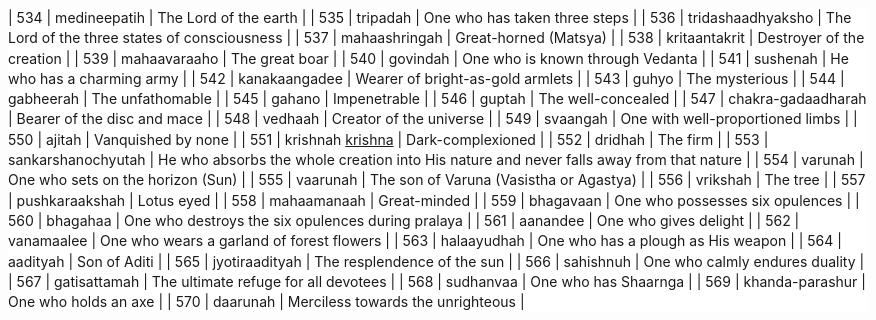 | 534  | medineepatih                 | The Lord of the earth                                                                         |
| 535  | tripadah                     | One who has taken three steps                                                                 |
| 536  | tridashaadhyaksho            | The Lord of the three states of consciousness                                                 |
| 537  | mahaashringah                | Great-horned (Matsya)                                                                         |
| 538  | kritaantakrit                | Destroyer of the creation                                                                     |
| 539  | mahaavaraaho                 | The great boar                                                                                |
| 540  | govindah                     | One who is known through Vedanta                                                              |
| 541  | sushenah                     | He who has a charming army                                                                    |
| 542  | kanakaangadee                | Wearer of bright-as-gold armlets                                                              |
| 543  | guhyo                        | The mysterious                                                                                |
| 544  | gabheerah                    | The unfathomable                                                                              |
| 545  | gahano                       | Impenetrable                                                                                  |
| 546  | guptah                       | The well-concealed                                                                            |
| 547  | chakra-gadaadharah           | Bearer of the disc and mace                                                                   |
| 548  | vedhaah                      | Creator of the universe                                                                       |
| 549  | svaangah                     | One with well-proportioned limbs                                                              |
| 550  | ajitah                       | Vanquished by none                                                                            |
| 551  | krishnah [krishna](sanskrit-lit/krishna/)         | Dark-complexioned                                                                             |
| 552  | dridhah                      | The firm                                                                                      |
| 553  | sankarshanochyutah           | He who absorbs the whole creation into His nature and never falls away from that nature       |
| 554  | varunah                      | One who sets on the horizon (Sun)                                                             |
| 555  | vaarunah                     | The son of Varuna (Vasistha or Agastya)                                                       |
| 556  | vrikshah                     | The tree                                                                                      |
| 557  | pushkaraakshah               | Lotus eyed                                                                                    |
| 558  | mahaamanaah                  | Great-minded                                                                                  |
| 559  | bhagavaan                    | One who possesses six opulences                                                               |
| 560  | bhagahaa                     | One who destroys the six opulences during pralaya                                             |
| 561  | aanandee                     | One who gives delight                                                                         |
| 562  | vanamaalee                   | One who wears a garland of forest flowers                                                     |
| 563  | halaayudhah                  | One who has a plough as His weapon                                                            |
| 564  | aadityah                     | Son of Aditi                                                                                  |
| 565  | jyotiraadityah               | The resplendence of the sun                                                                   |
| 566  | sahishnuh                    | One who calmly endures duality                                                                |
| 567  | gatisattamah                 | The ultimate refuge for all devotees                                                          |
| 568  | sudhanvaa                    | One who has Shaarnga                                                                          |
| 569  | khanda-parashur              | One who holds an axe                                                                          |
| 570  | daarunah                     | Merciless towards the unrighteous                                                             |